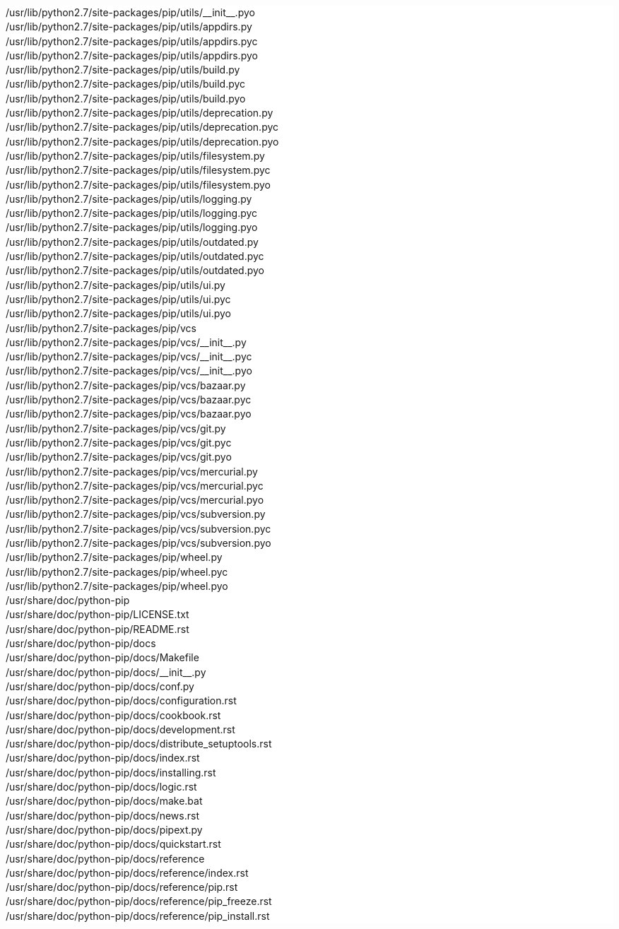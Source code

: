 /usr/lib/python2.7/site-packages/pip/utils/\_\_init\_\_.pyo  
/usr/lib/python2.7/site-packages/pip/utils/appdirs.py  
/usr/lib/python2.7/site-packages/pip/utils/appdirs.pyc  
/usr/lib/python2.7/site-packages/pip/utils/appdirs.pyo  
/usr/lib/python2.7/site-packages/pip/utils/build.py  
/usr/lib/python2.7/site-packages/pip/utils/build.pyc  
/usr/lib/python2.7/site-packages/pip/utils/build.pyo  
/usr/lib/python2.7/site-packages/pip/utils/deprecation.py  
/usr/lib/python2.7/site-packages/pip/utils/deprecation.pyc  
/usr/lib/python2.7/site-packages/pip/utils/deprecation.pyo  
/usr/lib/python2.7/site-packages/pip/utils/filesystem.py  
/usr/lib/python2.7/site-packages/pip/utils/filesystem.pyc  
/usr/lib/python2.7/site-packages/pip/utils/filesystem.pyo  
/usr/lib/python2.7/site-packages/pip/utils/logging.py  
/usr/lib/python2.7/site-packages/pip/utils/logging.pyc  
/usr/lib/python2.7/site-packages/pip/utils/logging.pyo  
/usr/lib/python2.7/site-packages/pip/utils/outdated.py  
/usr/lib/python2.7/site-packages/pip/utils/outdated.pyc  
/usr/lib/python2.7/site-packages/pip/utils/outdated.pyo  
/usr/lib/python2.7/site-packages/pip/utils/ui.py  
/usr/lib/python2.7/site-packages/pip/utils/ui.pyc  
/usr/lib/python2.7/site-packages/pip/utils/ui.pyo  
/usr/lib/python2.7/site-packages/pip/vcs  
/usr/lib/python2.7/site-packages/pip/vcs/\_\_init\_\_.py  
/usr/lib/python2.7/site-packages/pip/vcs/\_\_init\_\_.pyc  
/usr/lib/python2.7/site-packages/pip/vcs/\_\_init\_\_.pyo  
/usr/lib/python2.7/site-packages/pip/vcs/bazaar.py  
/usr/lib/python2.7/site-packages/pip/vcs/bazaar.pyc  
/usr/lib/python2.7/site-packages/pip/vcs/bazaar.pyo  
/usr/lib/python2.7/site-packages/pip/vcs/git.py  
/usr/lib/python2.7/site-packages/pip/vcs/git.pyc  
/usr/lib/python2.7/site-packages/pip/vcs/git.pyo  
/usr/lib/python2.7/site-packages/pip/vcs/mercurial.py  
/usr/lib/python2.7/site-packages/pip/vcs/mercurial.pyc  
/usr/lib/python2.7/site-packages/pip/vcs/mercurial.pyo  
/usr/lib/python2.7/site-packages/pip/vcs/subversion.py  
/usr/lib/python2.7/site-packages/pip/vcs/subversion.pyc  
/usr/lib/python2.7/site-packages/pip/vcs/subversion.pyo  
/usr/lib/python2.7/site-packages/pip/wheel.py  
/usr/lib/python2.7/site-packages/pip/wheel.pyc  
/usr/lib/python2.7/site-packages/pip/wheel.pyo  
/usr/share/doc/python-pip  
/usr/share/doc/python-pip/LICENSE.txt  
/usr/share/doc/python-pip/README.rst  
/usr/share/doc/python-pip/docs  
/usr/share/doc/python-pip/docs/Makefile  
/usr/share/doc/python-pip/docs/\_\_init\_\_.py  
/usr/share/doc/python-pip/docs/conf.py  
/usr/share/doc/python-pip/docs/configuration.rst  
/usr/share/doc/python-pip/docs/cookbook.rst  
/usr/share/doc/python-pip/docs/development.rst  
/usr/share/doc/python-pip/docs/distribute\_setuptools.rst  
/usr/share/doc/python-pip/docs/index.rst  
/usr/share/doc/python-pip/docs/installing.rst  
/usr/share/doc/python-pip/docs/logic.rst  
/usr/share/doc/python-pip/docs/make.bat  
/usr/share/doc/python-pip/docs/news.rst  
/usr/share/doc/python-pip/docs/pipext.py  
/usr/share/doc/python-pip/docs/quickstart.rst  
/usr/share/doc/python-pip/docs/reference  
/usr/share/doc/python-pip/docs/reference/index.rst  
/usr/share/doc/python-pip/docs/reference/pip.rst  
/usr/share/doc/python-pip/docs/reference/pip\_freeze.rst  
/usr/share/doc/python-pip/docs/reference/pip\_install.rst  